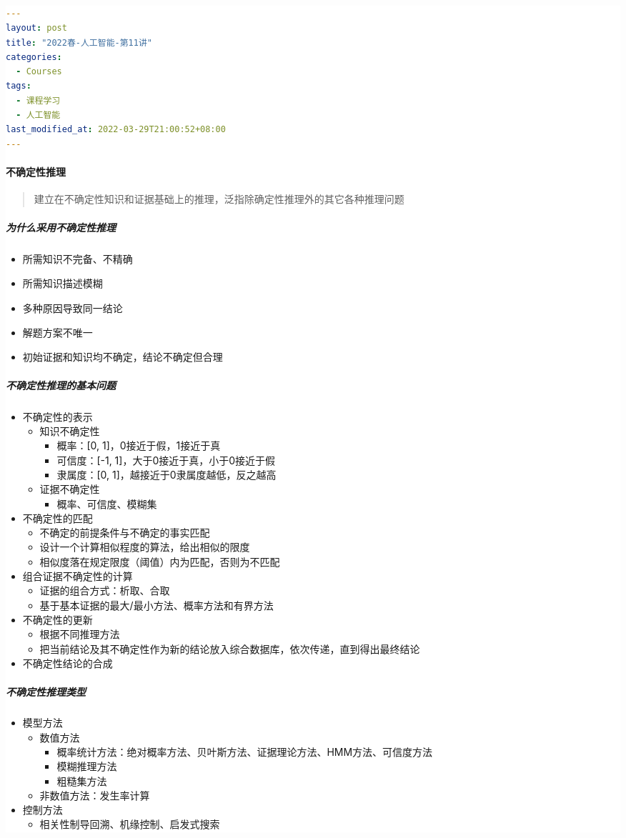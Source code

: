 ```yaml
---
layout: post
title: "2022春-人工智能-第11讲"
categories: 
  - Courses
tags:
  - 课程学习
  - 人工智能
last_modified_at: 2022-03-29T21:00:52+08:00
---
```


#### 不确定性推理

> 建立在不确定性知识和证据基础上的推理，泛指除确定性推理外的其它各种推理问题

##### 为什么采用不确定性推理

- 所需知识不完备、不精确
- 所需知识描述模糊
- 多种原因导致同一结论
- 解题方案不唯一

- 初始证据和知识均不确定，结论不确定但合理

##### 不确定性推理的基本问题

- 不确定性的表示
  - 知识不确定性
    - 概率：[0, 1]，0接近于假，1接近于真
    - 可信度：[-1, 1]，大于0接近于真，小于0接近于假
    - 隶属度：[0, 1]，越接近于0隶属度越低，反之越高
  - 证据不确定性
    - 概率、可信度、模糊集
- 不确定性的匹配
  - 不确定的前提条件与不确定的事实匹配
  - 设计一个计算相似程度的算法，给出相似的限度
  - 相似度落在规定限度（阈值）内为匹配，否则为不匹配
- 组合证据不确定性的计算
  - 证据的组合方式：析取、合取
  - 基于基本证据的最大/最小方法、概率方法和有界方法
- 不确定性的更新
  - 根据不同推理方法
  - 把当前结论及其不确定性作为新的结论放入综合数据库，依次传递，直到得出最终结论
- 不确定性结论的合成

##### 不确定性推理类型

- 模型方法
  - 数值方法
    - 概率统计方法：绝对概率方法、贝叶斯方法、证据理论方法、HMM方法、可信度方法
    - 模糊推理方法
    - 粗糙集方法
  - 非数值方法：发生率计算
- 控制方法
  - 相关性制导回溯、机缘控制、启发式搜索
